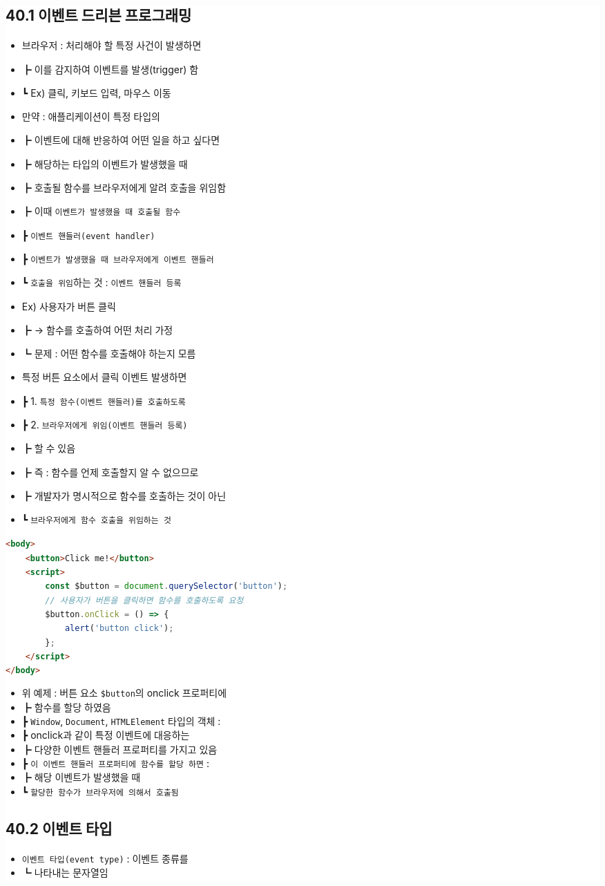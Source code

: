 ## 40.1 이벤트 드리븐 프로그래밍

- 브라우저 : 처리해야 할 특정 사건이 발생하면
- ┣ 이를 감지하여 이벤트를 발생(trigger) 함
- ┗ Ex) 클릭, 키보드 입력, 마우스 이동

- 만약 : 애플리케이션이 특정 타입의
- ┣ 이벤트에 대해 반응하여 어떤 일을 하고 싶다면
- ┣ 해당하는 타입의 이벤트가 발생했을 때
- ┣ 호출될 함수를 브라우저에게 알려 호출을 위임함
- ┣ 이때 `이벤트가 발생했을 때 호출될 함수`
- ┣ `이벤트 핸들러(event handler)`
- ┣ `이벤트가 발생했을 때 브라우저에게 이벤트 핸들러`
- ┗ `호출을 위임`하는 것 : `이벤트 핸들러 등록`

- Ex) 사용자가 버튼 클릭
- ┣ → 함수를 호출하여 어떤 처리 가정
- ┗ 문제 : 어떤 함수를 호출해야 하는지 모름

- 특정 버튼 요소에서 클릭 이벤트 발생하면
- ┣ 1. `특정 함수(이벤트 핸들러)를 호출하도록`
- ┣ 2. `브라우저에게 위임(이벤트 핸들러 등록)`
- ┣ 할 수 있음
- ┣ 즉 : 함수를 언제 호출할지 알 수 없으므로
- ┣ 개발자가 명시적으로 함수를 호출하는 것이 아닌
- ┗ `브라우저에게 함수 호출을 위임하는 것`

```html
<body>
	<button>Click me!</button>
	<script>
		const $button = document.querySelector('button');
		// 사용자가 버튼을 클릭하면 함수를 호출하도록 요청
		$button.onClick = () => {
			alert('button click');
		};
	</script>
</body>
```

- 위 예제 : 버튼 요소 `$button`의 onclick 프로퍼티에
- ┣ 함수를 할당 하였음
- ┣ `Window`, `Document`, `HTMLElement` 타입의 객체 :
- ┣ onclick과 같이 특정 이벤트에 대응하는
- ┣ 다양한 이벤트 핸들러 프로퍼티를 가지고 있음
- ┣ `이 이벤트 핸들러 프로퍼티에 함수를 할당 하면` :
- ┣ 해당 이벤트가 발생했을 때
- ┗ `할당한 함수가 브라우저에 의해서 호출됨`

## 40.2 이벤트 타입

- `이벤트 타입(event type)` : 이벤트 종류를
- ┗ 나타내는 문자열임
